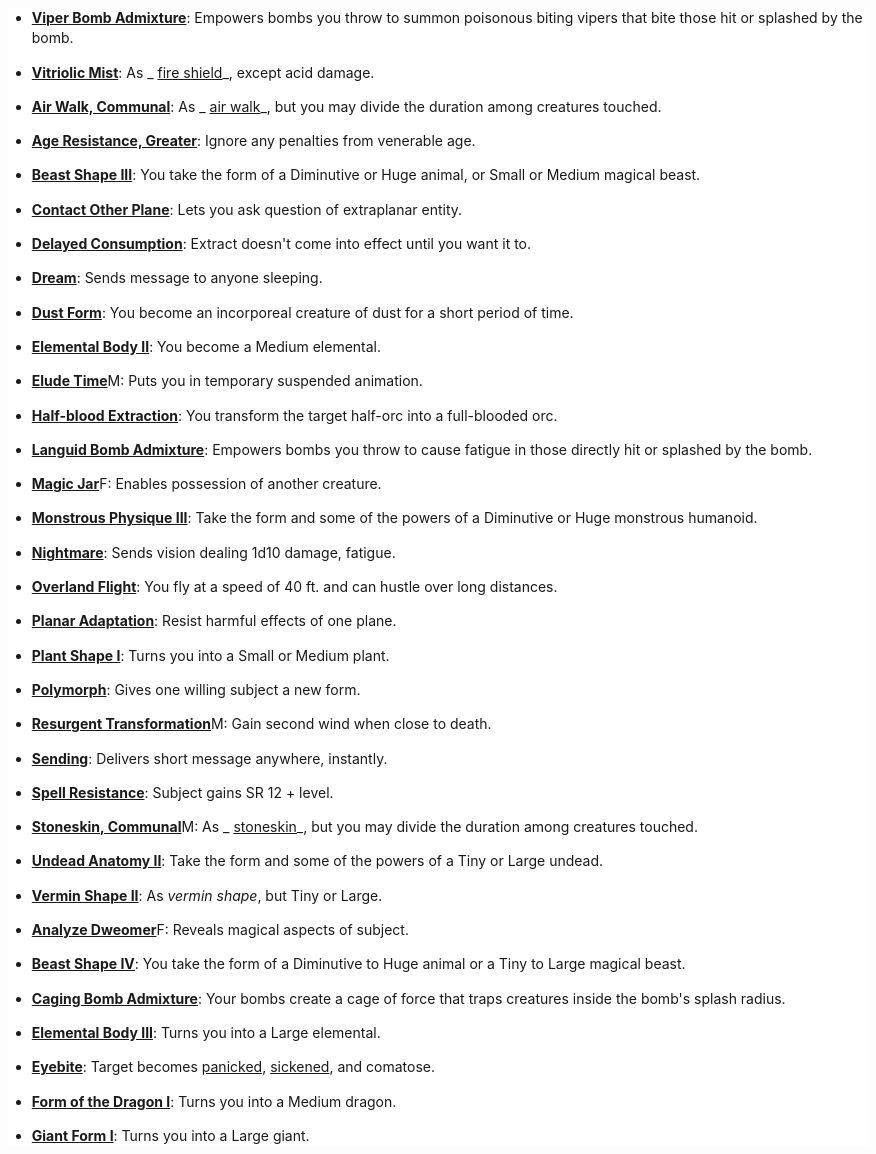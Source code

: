 - [**Viper Bomb Admixture**](../ultimateCombat_dir/spells_dir/viperBombAdmixture#_viper-bomb-admixture): Empowers bombs you throw to summon poisonous biting vipers that bite those hit or splashed by the bomb.
- [**Vitriolic Mist**](../ultimateMagic_dir/spells_dir/vitriolicMist#_vitriolic-mist): As _ [fire shield](../_dir/spells_dir/fireShield#_fire-shield)_, except acid damage.

- [**Air Walk, Communal**](../ultimateCombat_dir/spells_dir/airWalk#_air-walk,-communal): As _ [air walk](../spells_dir/airWalk#_air-walk)_, but you may divide the duration among creatures touched.
- [**Age Resistance, Greater**](../ultimateMagic_dir/spells_dir/ageResistance#_age-resistance,-greater): Ignore any penalties from venerable age.
- [**Beast Shape III**](../spells_dir/beastShape#_beast-shape-iii): You take the form of a Diminutive or Huge animal, or Small or Medium magical beast.
- [**Contact Other Plane**](../spells_dir/contactOtherPlane#_contact-other-plane): Lets you ask question of extraplanar entity.
- [**Delayed Consumption**](../advanced_dir/spells_dir/delayedConsumption#_delayed-consumption): Extract doesn't come into effect until you want it to.
- [**Dream**](../spells_dir/dream#_dream): Sends message to anyone sleeping.
- [**Dust Form**](../ultimateCombat_dir/spells_dir/dustForm#_dust-form): You become an incorporeal creature of dust for a short period of time.
- [**Elemental Body II**](../spells_dir/elementalBody#_elemental-body-ii): You become a Medium elemental.
- [**Elude Time**](../advanced_dir/spells_dir/eludeTime#_elude-time)M: Puts you in temporary suspended animation.
- [**Half-blood Extraction**](../advancedRaceGuide_dir/coreRaces_dir/halfOrcs#_half-blood-extraction): You transform the target half-orc into a full-blooded orc.
- [**Languid Bomb Admixture**](../ultimateCombat_dir/spells_dir/languidBombAdmixture#_languid-bomb-admixture): Empowers bombs you throw to cause fatigue in those directly hit or splashed by the bomb.
- [**Magic Jar**](../spells_dir/magicJar#_magic-jar)F: Enables possession of another creature.
- [**Monstrous Physique III**](../ultimateMagic_dir/spells_dir/monstrousPhysique#_monstrous-physique-iii): Take the form and some of the powers of a Diminutive or Huge monstrous humanoid.
- [**Nightmare**](../spells_dir/nightmare#_nightmare): Sends vision dealing 1d10 damage, fatigue.
- [**Overland Flight**](../spells_dir/overlandFlight#_overland-flight): You fly at a speed of 40 ft. and can hustle over long distances.
- [**Planar Adaptation**](../advanced_dir/spells_dir/planarAdaptation#_planar-adaptation): Resist harmful effects of one plane.
- [**Plant Shape I**](../spells_dir/plantShape#_plant-shape-i): Turns you into a Small or Medium plant.
- [**Polymorph**](../spells_dir/polymorph#_polymorph): Gives one willing subject a new form.
- [**Resurgent Transformation**](../advanced_dir/spells_dir/resurgentTransformation#_resurgent-transformation)M: Gain second wind when close to death.
- [**Sending**](../spells_dir/sending#_sending): Delivers short message anywhere, instantly.
- [**Spell Resistance**](../spells_dir/spellResistance#_spell-resistance): Subject gains SR 12 + level.
- [**Stoneskin, Communal**](../ultimateCombat_dir/spells_dir/stoneskin#_stoneskin,-communal)M: As _ [stoneskin](../spells_dir/stoneskin#_stoneskin)_, but you may divide the duration among creatures touched.
- [**Undead Anatomy II**](../ultimateMagic_dir/spells_dir/undeadAnatomy#_undead-anatomy-ii): Take the form and some of the powers of a Tiny or Large undead.
- [**Vermin Shape II**](../ultimateMagic_dir/spells_dir/verminShape#_vermin-shape-ii): As _vermin shape_, but Tiny or Large.

- [**Analyze Dweomer**](../spells_dir/analyzeDweomer#_analyze-dweomer)F: Reveals magical aspects of subject.
- [**Beast Shape IV**](../spells_dir/beastShape#_beast-shape-iv): You take the form of a Diminutive to Huge animal or a Tiny to Large magical beast.
- [**Caging Bomb Admixture**](../ultimateCombat_dir/spells_dir/cagingBombAdmixture#_caging-bomb-admixture): Your bombs create a cage of force that traps creatures inside the bomb's splash radius. 
- [**Elemental Body III**](../spells_dir/elementalBody#_elemental-body-iii): Turns you into a Large elemental.
- [**Eyebite**](../spells_dir/eyebite#_eyebite): Target becomes [panicked](../glossary#_panicked), [sickened](../glossary#_sickened), and comatose.
- [**Form of the Dragon I**](../spells_dir/formOfTheDragon#_form-of-the-dragon-i): Turns you into a Medium dragon.
- [**Giant Form I**](../spells_dir/giantForm#_giant-form-i): Turns you into a Large giant.
